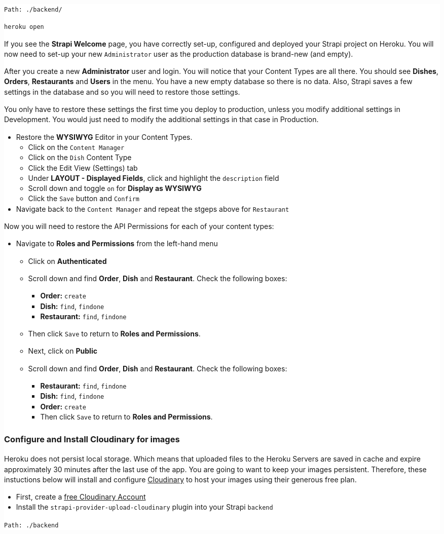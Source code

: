 `Path: ./backend/`

```bash
heroku open
```

If you see the **Strapi Welcome** page, you have correctly set-up, configured and deployed your Strapi project on Heroku. You will now need to set-up your new `Administrator` user as the production database is brand-new (and empty).

After you create a new **Administrator** user and login. You will notice that your Content Types are all there. You should see **Dishes**, **Orders**, **Restaurants** and **Users** in the menu. You have a new empty database so there is no data. Also, Strapi saves a few settings in the database and so you will need to restore those settings.

You only have to restore these settings the first time you deploy to production, unless you modify additional settings in Development. You would just need to modify the additional settings in that case in Production.

- Restore the **WYSIWYG** Editor in your Content Types.
  - Click on the `Content Manager`
  - Click on the `Dish` Content Type
  - Click the Edit View (Settings) tab
  - Under **LAYOUT - Displayed Fields**, click and highlight the `description` field
  - Scroll down and toggle `on` for **Display as WYSIWYG**
  - Click the `Save` button and `Confirm`
- Navigate back to the `Content Manager` and repeat the stgeps above for `Restaurant`

Now you will need to restore the API Permissions for each of your content types:

- Navigate to **Roles and Permissions** from the left-hand menu

  - Click on **Authenticated**
  - Scroll down and find **Order**, **Dish** and **Restaurant**. Check the following boxes:
    - **Order:** `create`
    - **Dish:** `find`, `findone`
    - **Restaurant:** `find`, `findone`
  - Then click `Save` to return to **Roles and Permissions**.

  - Next, click on **Public**
  - Scroll down and find **Order**, **Dish** and **Restaurant**. Check the following boxes:
    - **Restaurant:** `find`, `findone`
    - **Dish:** `find`, `findone`
    - **Order:** `create`
    - Then click `Save` to return to **Roles and Permissions**.

### Configure and Install Cloudinary for images

Heroku does not persist local storage. Which means that uploaded files to the Heroku Servers are saved in cache and expire approximately 30 minutes after the last use of the app. You are going to want to keep your images persistent. Therefore, these instuctions below will install and configure [Cloudinary](https://cloudinary.com/) to host your images using their generous free plan.

- First, create a [free Cloudinary Account](https://cloudinary.com/signup)
- Install the `strapi-provider-upload-cloudinary` plugin into your Strapi `backend`

`Path: ./backend`
